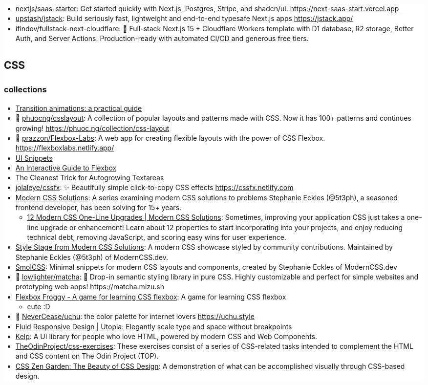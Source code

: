 - [nextjs/saas-starter](https://github.com/nextjs/saas-starter): Get started quickly with Next.js, Postgres, Stripe, and shadcn/ui. <https://next-saas-start.vercel.app>
- [upstash/jstack](https://github.com/upstash/jstack): Build seriously fast, lightweight and end-to-end typesafe Next.js apps <https://jstack.app/>
- [ifindev/fullstack-next-cloudflare](https://github.com/ifindev/fullstack-next-cloudflare): 🚀 Full-stack Next.js 15 + Cloudflare Workers template with D1 database, R2 storage, Better Auth, and Server Actions. Production-ready with automated CI/CD and generous free tiers.

## CSS

### collections

- [Transition animations: a practical guide](https://uxdesign.cc/transition-animations-a-practical-guide-5dba4d42f659)
- 🌟 [phuocng/csslayout](https://github.com/phuocng/csslayout): A collection of popular layouts and patterns made with CSS. Now it has 100+ patterns and continues growing! <https://phuoc.ng/collection/css-layout>
- 🌟 [prazzon/Flexbox-Labs](https://github.com/prazzon/Flexbox-Labs): A web app for creating flexible layouts with the power of CSS Flexbox. <https://flexboxlabs.netlify.app/>
- [UI Snippets](https://ui-snippets.dev/)
- [An Interactive Guide to Flexbox](https://www.joshwcomeau.com/css/interactive-guide-to-flexbox/)
- [The Cleanest Trick for Autogrowing Textareas](https://css-tricks.com/the-cleanest-trick-for-autogrowing-textareas/)
- [jolaleye/cssfx](https://github.com/jolaleye/cssfx): ✨ Beautifully simple click-to-copy CSS effects <https://cssfx.netlify.com>
- [Modern CSS Solutions](https://moderncss.dev/): A series examining modern CSS solutions to problems Stephanie Eckles (@5t3ph), a seasoned frontend developer, has been solving for 15+ years.
  - [12 Modern CSS One-Line Upgrades | Modern CSS Solutions](https://moderncss.dev/12-modern-css-one-line-upgrades/): Sometimes, improving your application CSS just takes a one-line upgrade or enhancement! Learn about 12 properties to start incorporating into your projects, and enjoy reducing technical debt, removing JavaScript, and scoring easy wins for user experience.
- [Style Stage from Modern CSS Solutions](https://stylestage.dev/): A modern CSS showcase styled by community contributions. Maintained by Stephanie Eckles (@5t3ph) of ModernCSS.dev.
- [SmolCSS](https://smolcss.dev/): Minimal snippets for modern CSS layouts and components, created by Stephanie Eckles of ModernCSS.dev
- 🌟 [lowlighter/matcha](https://github.com/lowlighter/matcha): 🍵 Drop-in semantic styling library in pure CSS. Highly customizable and perfect for simple websites and prototyping web apps! <https://matcha.mizu.sh>
- [Flexbox Froggy - A game for learning CSS flexbox](https://flexboxfroggy.com/): A game for learning CSS flexbox
  - cute :D
- 🌟 [NeverCease/uchu](https://github.com/NeverCease/uchu): the color palette for internet lovers <https://uchu.style>
- [Fluid Responsive Design | Utopia](https://utopia.fyi/): Elegantly scale type and space without breakpoints
- [Kelp](https://kelpui.com/): A UI library for people who love HTML, powered by modern CSS and Web Components.
- [TheOdinProject/css-exercises](https://github.com/TheOdinProject/css-exercises): These exercises consist of a series of CSS-related tasks intended to complement the HTML and CSS content on The Odin Project (TOP).
- [CSS Zen Garden: The Beauty of CSS Design](https://csszengarden.com/): A demonstration of what can be accomplished visually through CSS-based design.
